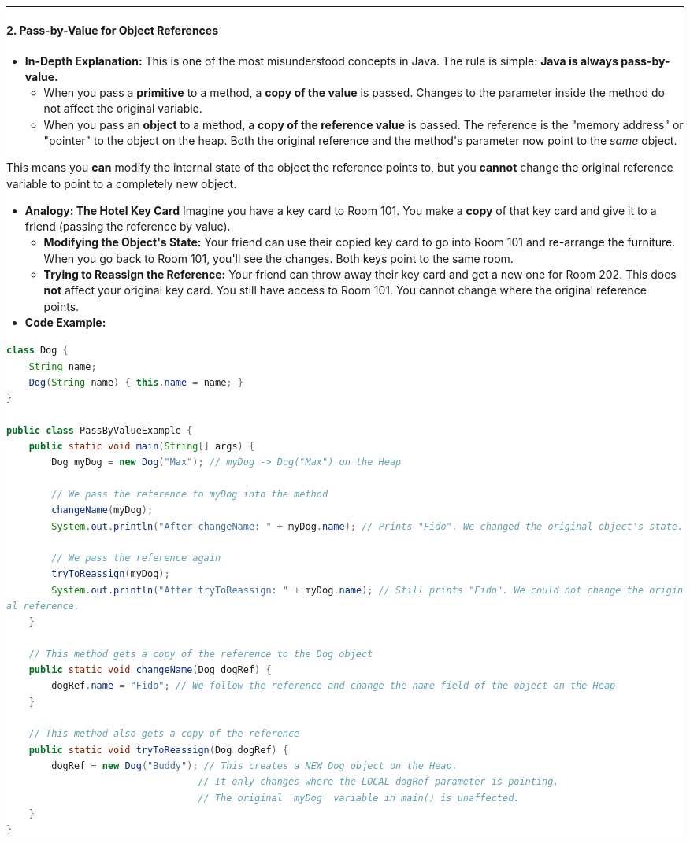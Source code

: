 
***

#### **2. Pass-by-Value for Object References**

* **In-Depth Explanation:** This is one of the most misunderstood concepts in Java. The rule is simple: **Java is always pass-by-value.**
    * When you pass a **primitive** to a method, a **copy of the value** is passed. Changes to the parameter inside the method do not affect the original variable.
    * When you pass an **object** to a method, a **copy of the reference value** is passed. The reference is the "memory address" or "pointer" to the object on the heap. Both the original reference and the method's parameter now point to the *same* object.

This means you **can** modify the internal state of the object the reference points to, but you **cannot** change the original reference variable to point to a completely new object.
* **Analogy: The Hotel Key Card**
Imagine you have a key card to Room 101. You make a **copy** of that key card and give it to a friend (passing the reference by value).
    * **Modifying the Object's State:** Your friend can use their copied key card to go into Room 101 and re-arrange the furniture. When you go back to Room 101, you'll see the changes. Both keys point to the same room.
    * **Trying to Reassign the Reference:** Your friend can throw away their key card and get a new one for Room 202. This does **not** affect your original key card. You still have access to Room 101. You cannot change where the original reference points.
* **Code Example:**

```java
class Dog {
    String name;
    Dog(String name) { this.name = name; }
}

public class PassByValueExample {
    public static void main(String[] args) {
        Dog myDog = new Dog("Max"); // myDog -> Dog("Max") on the Heap

        // We pass the reference to myDog into the method
        changeName(myDog);
        System.out.println("After changeName: " + myDog.name); // Prints "Fido". We changed the original object's state.

        // We pass the reference again
        tryToReassign(myDog);
        System.out.println("After tryToReassign: " + myDog.name); // Still prints "Fido". We could not change the original reference.
    }

    // This method gets a copy of the reference to the Dog object
    public static void changeName(Dog dogRef) {
        dogRef.name = "Fido"; // We follow the reference and change the name field of the object on the Heap
    }

    // This method also gets a copy of the reference
    public static void tryToReassign(Dog dogRef) {
        dogRef = new Dog("Buddy"); // This creates a NEW Dog object on the Heap.
                                  // It only changes where the LOCAL dogRef parameter is pointing.
                                  // The original 'myDog' variable in main() is unaffected.
    }
}
```
